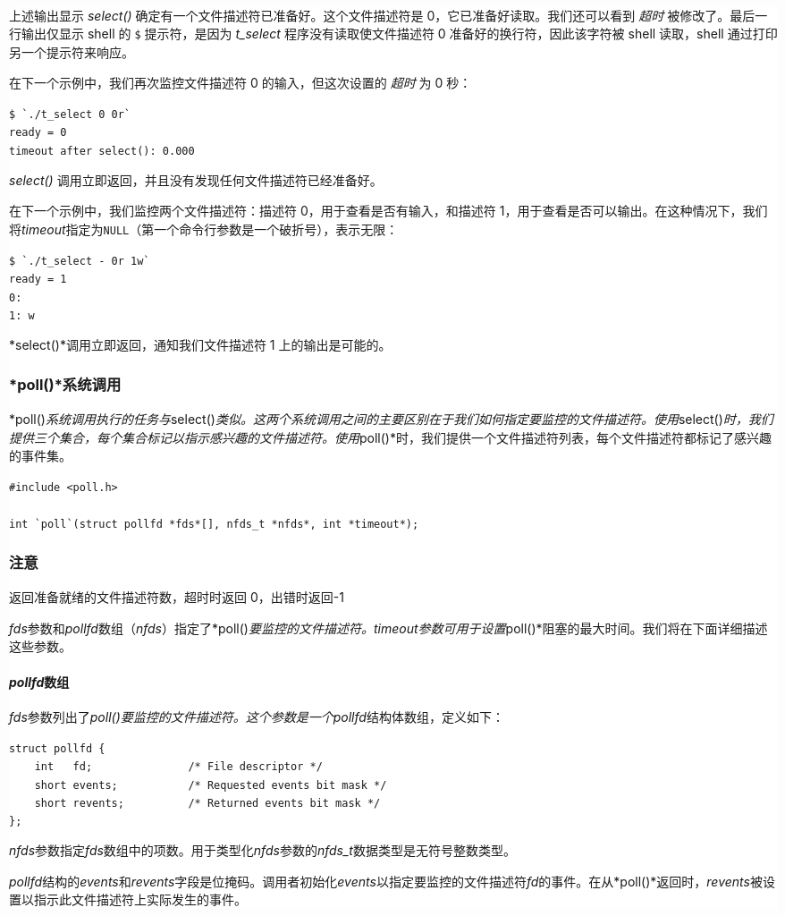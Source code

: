 上述输出显示 *select()* 确定有一个文件描述符已准备好。这个文件描述符是 0，它已准备好读取。我们还可以看到 *超时* 被修改了。最后一行输出仅显示 shell 的 `$` 提示符，是因为 *t_select* 程序没有读取使文件描述符 0 准备好的换行符，因此该字符被 shell 读取，shell 通过打印另一个提示符来响应。

在下一个示例中，我们再次监控文件描述符 0 的输入，但这次设置的 *超时* 为 0 秒：

```
$ `./t_select 0 0r`
ready = 0
timeout after select(): 0.000
```

*select()* 调用立即返回，并且没有发现任何文件描述符已经准备好。

在下一个示例中，我们监控两个文件描述符：描述符 0，用于查看是否有输入，和描述符 1，用于查看是否可以输出。在这种情况下，我们将*timeout*指定为`NULL`（第一个命令行参数是一个破折号），表示无限：

```
$ `./t_select - 0r 1w`
ready = 1
0:
1: w
```

*select()*调用立即返回，通知我们文件描述符 1 上的输出是可能的。

### *poll()*系统调用

*poll()*系统调用执行的任务与*select()*类似。这两个系统调用之间的主要区别在于我们如何指定要监控的文件描述符。使用*select()*时，我们提供三个集合，每个集合标记以指示感兴趣的文件描述符。使用*poll()*时，我们提供一个文件描述符列表，每个文件描述符都标记了感兴趣的事件集。

```
#include <poll.h>

int `poll`(struct pollfd *fds*[], nfds_t *nfds*, int *timeout*);
```

### 注意

返回准备就绪的文件描述符数，超时时返回 0，出错时返回-1

*fds*参数和*pollfd*数组（*nfds*）指定了*poll()*要监控的文件描述符。*timeout*参数可用于设置*poll()*阻塞的最大时间。我们将在下面详细描述这些参数。

#### *pollfd*数组

*fds*参数列出了*poll()*要监控的文件描述符。这个参数是一个*pollfd*结构体数组，定义如下：

```
struct pollfd {
    int   fd;               /* File descriptor */
    short events;           /* Requested events bit mask */
    short revents;          /* Returned events bit mask */
};
```

*nfds*参数指定*fds*数组中的项数。用于类型化*nfds*参数的*nfds_t*数据类型是无符号整数类型。

*pollfd*结构的*events*和*revents*字段是位掩码。调用者初始化*events*以指定要监控的文件描述符*fd*的事件。在从*poll()*返回时，*revents*被设置以指示此文件描述符上实际发生的事件。
